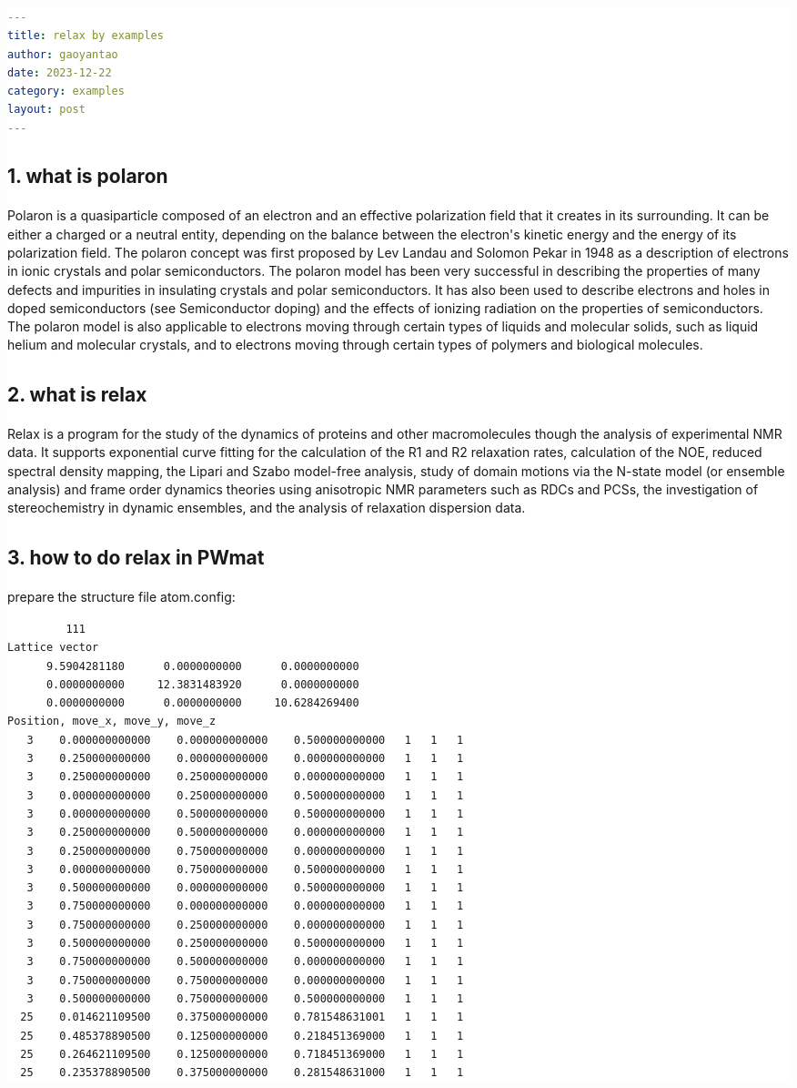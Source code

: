 ```yaml
---
title: relax by examples
author: gaoyantao
date: 2023-12-22
category: examples
layout: post
---
```


## 1. what is polaron

Polaron is a quasiparticle composed of an electron and an effective polarization field that it creates in its surrounding. It can be either a charged or a neutral entity, depending on the balance between the electron's kinetic energy and the energy of its polarization field. The polaron concept was first proposed by Lev Landau and Solomon Pekar in 1948 as a description of electrons in ionic crystals and polar semiconductors. The polaron model has been very successful in describing the properties of many defects and impurities in insulating crystals and polar semiconductors. It has also been used to describe electrons and holes in doped semiconductors (see Semiconductor doping) and the effects of ionizing radiation on the properties of semiconductors. The polaron model is also applicable to electrons moving through certain types of liquids and molecular solids, such as liquid helium and molecular crystals, and to electrons moving through certain types of polymers and biological molecules.

## 2. what is relax

Relax is a program for the study of the dynamics of proteins and other macromolecules though the analysis of experimental NMR data. It supports exponential curve fitting for the calculation of the R1 and R2 relaxation rates, calculation of the NOE, reduced spectral density mapping, the Lipari and Szabo model-free analysis, study of domain motions via the N-state model (or ensemble analysis) and frame order dynamics theories using anisotropic NMR parameters such as RDCs and PCSs, the investigation of stereochemistry in dynamic ensembles, and the analysis of relaxation dispersion data.

## 3. how to do relax in PWmat

prepare the structure file atom.config:
    
```
         111
Lattice vector
      9.5904281180      0.0000000000      0.0000000000
      0.0000000000     12.3831483920      0.0000000000
      0.0000000000      0.0000000000     10.6284269400
Position, move_x, move_y, move_z
   3    0.000000000000    0.000000000000    0.500000000000   1   1   1
   3    0.250000000000    0.000000000000    0.000000000000   1   1   1
   3    0.250000000000    0.250000000000    0.000000000000   1   1   1
   3    0.000000000000    0.250000000000    0.500000000000   1   1   1
   3    0.000000000000    0.500000000000    0.500000000000   1   1   1
   3    0.250000000000    0.500000000000    0.000000000000   1   1   1
   3    0.250000000000    0.750000000000    0.000000000000   1   1   1
   3    0.000000000000    0.750000000000    0.500000000000   1   1   1
   3    0.500000000000    0.000000000000    0.500000000000   1   1   1
   3    0.750000000000    0.000000000000    0.000000000000   1   1   1
   3    0.750000000000    0.250000000000    0.000000000000   1   1   1
   3    0.500000000000    0.250000000000    0.500000000000   1   1   1
   3    0.750000000000    0.500000000000    0.000000000000   1   1   1
   3    0.750000000000    0.750000000000    0.000000000000   1   1   1
   3    0.500000000000    0.750000000000    0.500000000000   1   1   1
  25    0.014621109500    0.375000000000    0.781548631001   1   1   1
  25    0.485378890500    0.125000000000    0.218451369000   1   1   1
  25    0.264621109500    0.125000000000    0.718451369000   1   1   1
  25    0.235378890500    0.375000000000    0.281548631000   1   1   1
```